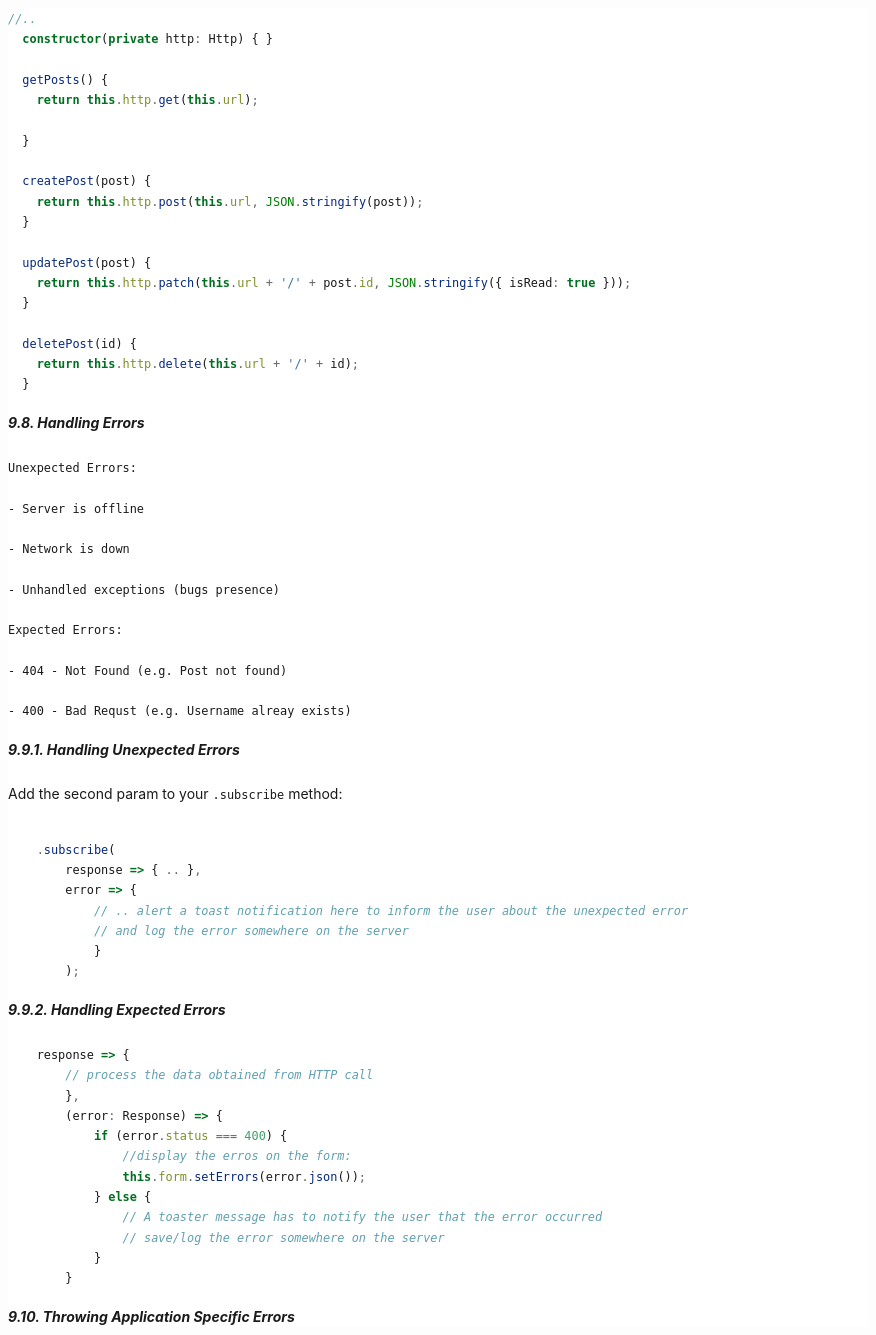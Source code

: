 ```TypeScript
//..
  constructor(private http: Http) { }

  getPosts() {
    return this.http.get(this.url);

  }

  createPost(post) {
    return this.http.post(this.url, JSON.stringify(post));
  }

  updatePost(post) {
    return this.http.patch(this.url + '/' + post.id, JSON.stringify({ isRead: true }));
  }

  deletePost(id) {
    return this.http.delete(this.url + '/' + id);
  }
```
##### 9.8. Handling Errors

    Unexpected Errors:

    - Server is offline

    - Network is down

    - Unhandled exceptions (bugs presence)

    Expected Errors:

    - 404 - Not Found (e.g. Post not found)

    - 400 - Bad Requst (e.g. Username alreay exists)

##### 9.9.1. Handling Unexpected Errors

Add the second param to your ``.subscribe`` method:

```TypeScript

    .subscribe(
        response => { .. },
        error => {
            // .. alert a toast notification here to inform the user about the unexpected error
            // and log the error somewhere on the server
            }
        );
```

##### 9.9.2. Handling Expected Errors

```TypeScript
    response => {
        // process the data obtained from HTTP call
        },
        (error: Response) => {
            if (error.status === 400) {
                //display the erros on the form:
                this.form.setErrors(error.json());
            } else {
                // A toaster message has to notify the user that the error occurred
                // save/log the error somewhere on the server
            }
        }
```
##### 9.10. Throwing Application Specific Errors